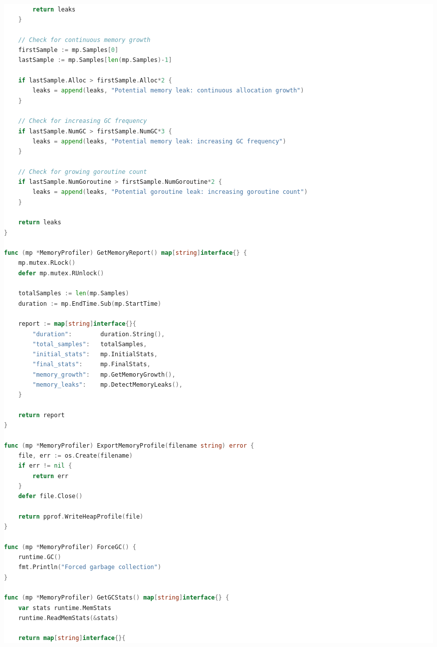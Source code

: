 ```go
        return leaks
    }
    
    // Check for continuous memory growth
    firstSample := mp.Samples[0]
    lastSample := mp.Samples[len(mp.Samples)-1]
    
    if lastSample.Alloc > firstSample.Alloc*2 {
        leaks = append(leaks, "Potential memory leak: continuous allocation growth")
    }
    
    // Check for increasing GC frequency
    if lastSample.NumGC > firstSample.NumGC*3 {
        leaks = append(leaks, "Potential memory leak: increasing GC frequency")
    }
    
    // Check for growing goroutine count
    if lastSample.NumGoroutine > firstSample.NumGoroutine*2 {
        leaks = append(leaks, "Potential goroutine leak: increasing goroutine count")
    }
    
    return leaks
}

func (mp *MemoryProfiler) GetMemoryReport() map[string]interface{} {
    mp.mutex.RLock()
    defer mp.mutex.RUnlock()
    
    totalSamples := len(mp.Samples)
    duration := mp.EndTime.Sub(mp.StartTime)
    
    report := map[string]interface{}{
        "duration":        duration.String(),
        "total_samples":   totalSamples,
        "initial_stats":   mp.InitialStats,
        "final_stats":     mp.FinalStats,
        "memory_growth":   mp.GetMemoryGrowth(),
        "memory_leaks":    mp.DetectMemoryLeaks(),
    }
    
    return report
}

func (mp *MemoryProfiler) ExportMemoryProfile(filename string) error {
    file, err := os.Create(filename)
    if err != nil {
        return err
    }
    defer file.Close()
    
    return pprof.WriteHeapProfile(file)
}

func (mp *MemoryProfiler) ForceGC() {
    runtime.GC()
    fmt.Println("Forced garbage collection")
}

func (mp *MemoryProfiler) GetGCStats() map[string]interface{} {
    var stats runtime.MemStats
    runtime.ReadMemStats(&stats)
    
    return map[string]interface{}{
```